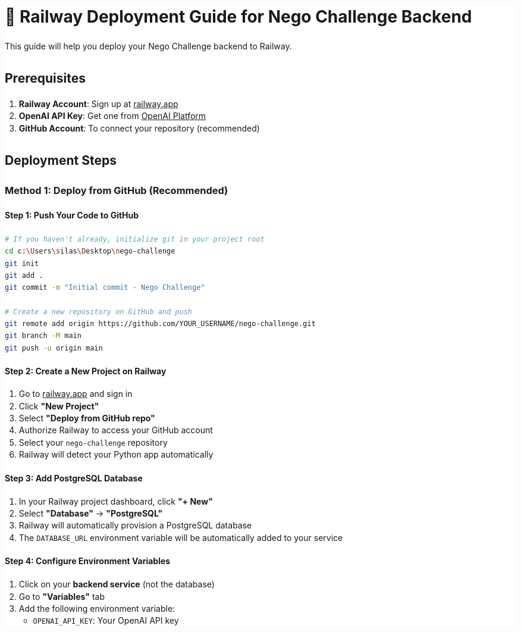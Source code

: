 # 🚀 Railway Deployment Guide for Nego Challenge Backend

This guide will help you deploy your Nego Challenge backend to Railway.

## Prerequisites

1. **Railway Account**: Sign up at [railway.app](https://railway.app)
2. **OpenAI API Key**: Get one from [OpenAI Platform](https://platform.openai.com/api-keys)
3. **GitHub Account**: To connect your repository (recommended)

## Deployment Steps

### Method 1: Deploy from GitHub (Recommended)

#### Step 1: Push Your Code to GitHub

```bash
# If you haven't already, initialize git in your project root
cd c:\Users\silas\Desktop\nego-challenge
git init
git add .
git commit -m "Initial commit - Nego Challenge"

# Create a new repository on GitHub and push
git remote add origin https://github.com/YOUR_USERNAME/nego-challenge.git
git branch -M main
git push -u origin main
```

#### Step 2: Create a New Project on Railway

1. Go to [railway.app](https://railway.app) and sign in
2. Click **"New Project"**
3. Select **"Deploy from GitHub repo"**
4. Authorize Railway to access your GitHub account
5. Select your `nego-challenge` repository
6. Railway will detect your Python app automatically

#### Step 3: Add PostgreSQL Database

1. In your Railway project dashboard, click **"+ New"**
2. Select **"Database"** → **"PostgreSQL"**
3. Railway will automatically provision a PostgreSQL database
4. The `DATABASE_URL` environment variable will be automatically added to your service

#### Step 4: Configure Environment Variables

1. Click on your **backend service** (not the database)
2. Go to **"Variables"** tab
3. Add the following environment variable:
   - `OPENAI_API_KEY`: Your OpenAI API key
